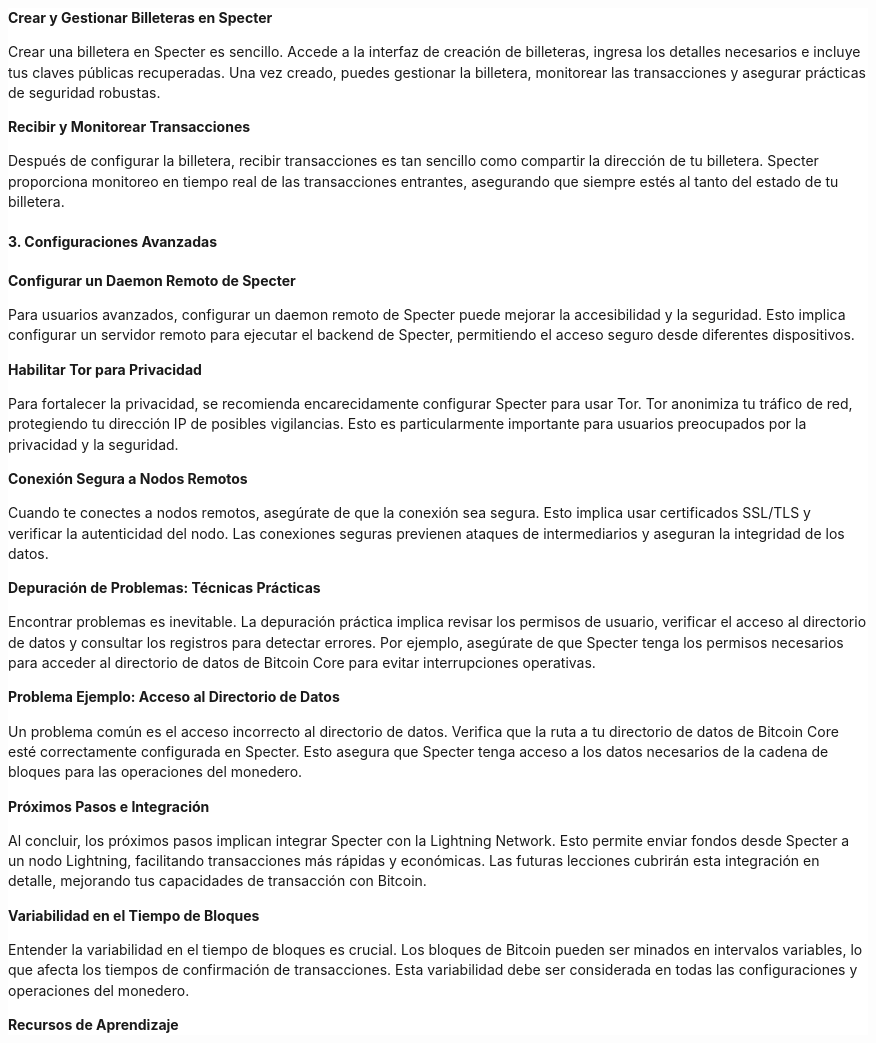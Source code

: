 **Crear y Gestionar Billeteras en Specter**

Crear una billetera en Specter es sencillo. Accede a la interfaz de creación de billeteras, ingresa los detalles necesarios e incluye tus claves públicas recuperadas. Una vez creado, puedes gestionar la billetera, monitorear las transacciones y asegurar prácticas de seguridad robustas.

**Recibir y Monitorear Transacciones**

Después de configurar la billetera, recibir transacciones es tan sencillo como compartir la dirección de tu billetera. Specter proporciona monitoreo en tiempo real de las transacciones entrantes, asegurando que siempre estés al tanto del estado de tu billetera.

#### 3. Configuraciones Avanzadas

**Configurar un Daemon Remoto de Specter**

Para usuarios avanzados, configurar un daemon remoto de Specter puede mejorar la accesibilidad y la seguridad. Esto implica configurar un servidor remoto para ejecutar el backend de Specter, permitiendo el acceso seguro desde diferentes dispositivos.

**Habilitar Tor para Privacidad**

Para fortalecer la privacidad, se recomienda encarecidamente configurar Specter para usar Tor. Tor anonimiza tu tráfico de red, protegiendo tu dirección IP de posibles vigilancias. Esto es particularmente importante para usuarios preocupados por la privacidad y la seguridad.

**Conexión Segura a Nodos Remotos**

Cuando te conectes a nodos remotos, asegúrate de que la conexión sea segura. Esto implica usar certificados SSL/TLS y verificar la autenticidad del nodo. Las conexiones seguras previenen ataques de intermediarios y aseguran la integridad de los datos.

**Depuración de Problemas: Técnicas Prácticas**

Encontrar problemas es inevitable. La depuración práctica implica revisar los permisos de usuario, verificar el acceso al directorio de datos y consultar los registros para detectar errores. Por ejemplo, asegúrate de que Specter tenga los permisos necesarios para acceder al directorio de datos de Bitcoin Core para evitar interrupciones operativas.

**Problema Ejemplo: Acceso al Directorio de Datos**

Un problema común es el acceso incorrecto al directorio de datos. Verifica que la ruta a tu directorio de datos de Bitcoin Core esté correctamente configurada en Specter. Esto asegura que Specter tenga acceso a los datos necesarios de la cadena de bloques para las operaciones del monedero.

**Próximos Pasos e Integración**

Al concluir, los próximos pasos implican integrar Specter con la Lightning Network. Esto permite enviar fondos desde Specter a un nodo Lightning, facilitando transacciones más rápidas y económicas. Las futuras lecciones cubrirán esta integración en detalle, mejorando tus capacidades de transacción con Bitcoin.

**Variabilidad en el Tiempo de Bloques**

Entender la variabilidad en el tiempo de bloques es crucial. Los bloques de Bitcoin pueden ser minados en intervalos variables, lo que afecta los tiempos de confirmación de transacciones. Esta variabilidad debe ser considerada en todas las configuraciones y operaciones del monedero.

**Recursos de Aprendizaje**
